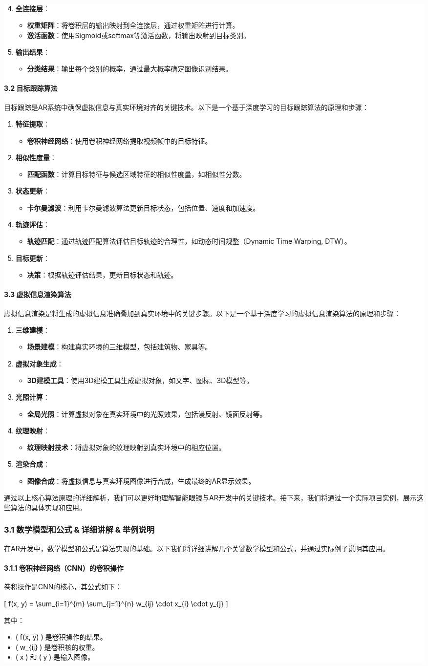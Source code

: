 4. **全连接层**：
   - **权重矩阵**：将卷积层的输出映射到全连接层，通过权重矩阵进行计算。
   - **激活函数**：使用Sigmoid或softmax等激活函数，将输出映射到目标类别。

5. **输出结果**：
   - **分类结果**：输出每个类别的概率，通过最大概率确定图像识别结果。

#### 3.2 目标跟踪算法

目标跟踪是AR系统中确保虚拟信息与真实环境对齐的关键技术。以下是一个基于深度学习的目标跟踪算法的原理和步骤：

1. **特征提取**：
   - **卷积神经网络**：使用卷积神经网络提取视频帧中的目标特征。

2. **相似性度量**：
   - **匹配函数**：计算目标特征与候选区域特征的相似性度量，如相似性分数。

3. **状态更新**：
   - **卡尔曼滤波**：利用卡尔曼滤波算法更新目标状态，包括位置、速度和加速度。

4. **轨迹评估**：
   - **轨迹匹配**：通过轨迹匹配算法评估目标轨迹的合理性，如动态时间规整（Dynamic Time Warping, DTW）。

5. **目标更新**：
   - **决策**：根据轨迹评估结果，更新目标状态和轨迹。

#### 3.3 虚拟信息渲染算法

虚拟信息渲染是将生成的虚拟信息准确叠加到真实环境中的关键步骤。以下是一个基于深度学习的虚拟信息渲染算法的原理和步骤：

1. **三维建模**：
   - **场景建模**：构建真实环境的三维模型，包括建筑物、家具等。

2. **虚拟对象生成**：
   - **3D建模工具**：使用3D建模工具生成虚拟对象，如文字、图标、3D模型等。

3. **光照计算**：
   - **全局光照**：计算虚拟对象在真实环境中的光照效果，包括漫反射、镜面反射等。

4. **纹理映射**：
   - **纹理映射技术**：将虚拟对象的纹理映射到真实环境中的相应位置。

5. **渲染合成**：
   - **图像合成**：将虚拟信息与真实环境图像进行合成，生成最终的AR显示效果。

通过以上核心算法原理的详细解析，我们可以更好地理解智能眼镜与AR开发中的关键技术。接下来，我们将通过一个实际项目实例，展示这些算法的具体实现和应用。

### 3.1 数学模型和公式 & 详细讲解 & 举例说明

在AR开发中，数学模型和公式是算法实现的基础。以下我们将详细讲解几个关键数学模型和公式，并通过实际例子说明其应用。

#### 3.1.1 卷积神经网络（CNN）的卷积操作

卷积操作是CNN的核心，其公式如下：

\[ f(x, y) = \sum_{i=1}^{m} \sum_{j=1}^{n} w_{ij} \cdot x_{i} \cdot y_{j} \]

其中：
- \( f(x, y) \) 是卷积操作的结果。
- \( w_{ij} \) 是卷积核的权重。
- \( x \) 和 \( y \) 是输入图像。
